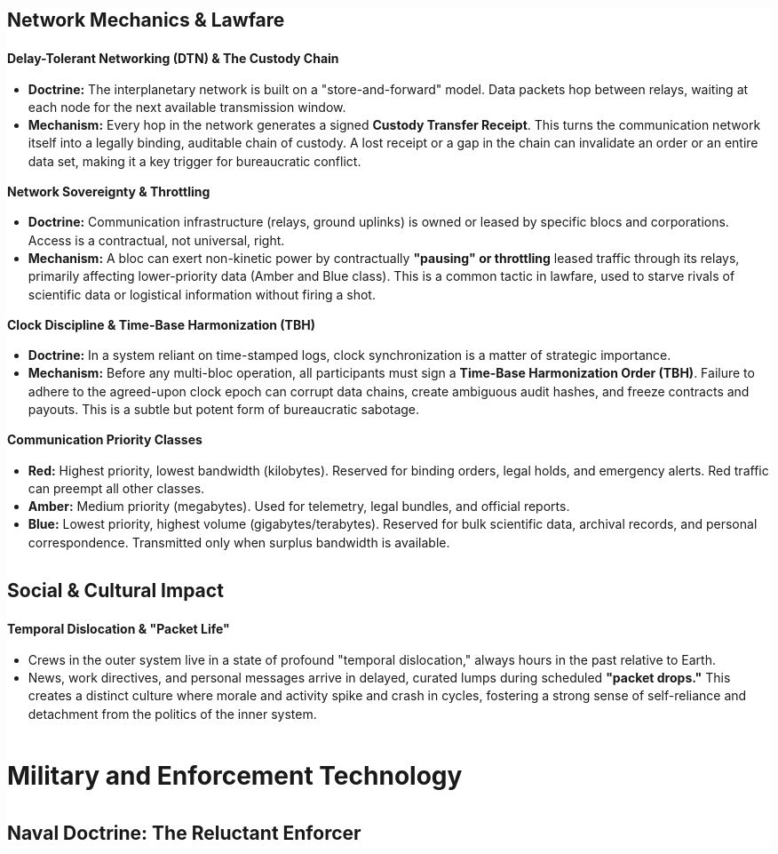 

## Network Mechanics & Lawfare

**Delay-Tolerant Networking (DTN) & The Custody Chain**
* **Doctrine:** The interplanetary network is built on a "store-and-forward" model. Data packets hop between relays, waiting at each node for the next available transmission window.
* **Mechanism:** Every hop in the network generates a signed **Custody Transfer Receipt**. This turns the communication network itself into a legally binding, auditable chain of custody. A lost receipt or a gap in the chain can invalidate an order or an entire data set, making it a key trigger for bureaucratic conflict.

**Network Sovereignty & Throttling**
* **Doctrine:** Communication infrastructure (relays, ground uplinks) is owned or leased by specific blocs and corporations. Access is a contractual, not universal, right.
* **Mechanism:** A bloc can exert non-kinetic power by contractually **"pausing" or throttling** leased traffic through its relays, primarily affecting lower-priority data (Amber and Blue class). This is a common tactic in lawfare, used to starve rivals of scientific data or logistical information without firing a shot.

**Clock Discipline & Time-Base Harmonization (TBH)**
* **Doctrine:** In a system reliant on time-stamped logs, clock synchronization is a matter of strategic importance.
* **Mechanism:** Before any multi-bloc operation, all participants must sign a **Time-Base Harmonization Order (TBH)**. Failure to adhere to the agreed-upon clock epoch can corrupt data chains, create ambiguous audit hashes, and freeze contracts and payouts. This is a subtle but potent form of bureaucratic sabotage.

**Communication Priority Classes**
* **Red:** Highest priority, lowest bandwidth (kilobytes). Reserved for binding orders, legal holds, and emergency alerts. Red traffic can preempt all other classes.
* **Amber:** Medium priority (megabytes). Used for telemetry, legal bundles, and official reports.
* **Blue:** Lowest priority, highest volume (gigabytes/terabytes). Reserved for bulk scientific data, archival records, and personal correspondence. Transmitted only when surplus bandwidth is available.



## Social & Cultural Impact

**Temporal Dislocation & "Packet Life"**
* Crews in the outer system live in a state of profound "temporal dislocation," always hours in the past relative to Earth.
* News, work directives, and personal messages arrive in delayed, curated lumps during scheduled **"packet drops."** This creates a distinct culture where morale and activity spike and crash in cycles, fostering a strong sense of self-reliance and detachment from the politics of the inner system.


# Military and Enforcement Technology

## Naval Doctrine: The Reluctant Enforcer
